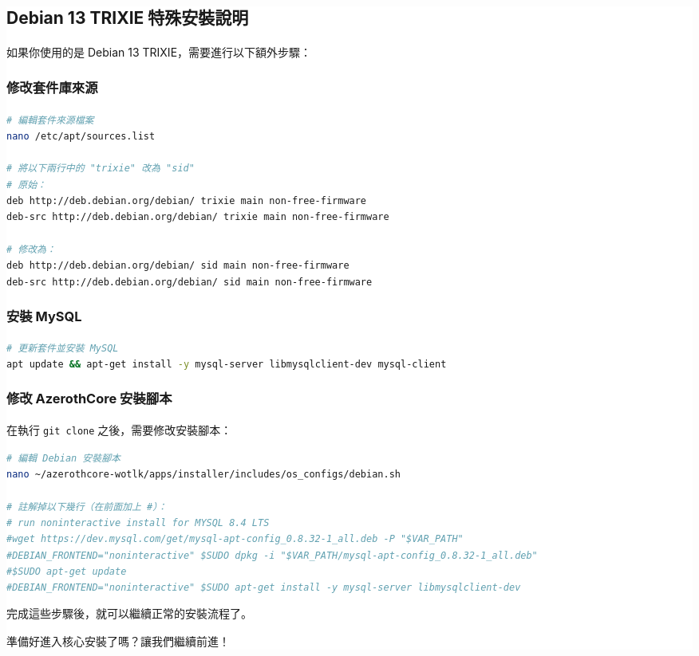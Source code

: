 ## Debian 13 TRIXIE 特殊安裝說明

如果你使用的是 Debian 13 TRIXIE，需要進行以下額外步驟：

### 修改套件庫來源

```bash
# 編輯套件來源檔案
nano /etc/apt/sources.list

# 將以下兩行中的 "trixie" 改為 "sid"
# 原始：
deb http://deb.debian.org/debian/ trixie main non-free-firmware
deb-src http://deb.debian.org/debian/ trixie main non-free-firmware

# 修改為：
deb http://deb.debian.org/debian/ sid main non-free-firmware
deb-src http://deb.debian.org/debian/ sid main non-free-firmware
```

### 安裝 MySQL

```bash
# 更新套件並安裝 MySQL
apt update && apt-get install -y mysql-server libmysqlclient-dev mysql-client
```

### 修改 AzerothCore 安裝腳本

在執行 `git clone` 之後，需要修改安裝腳本：

```bash
# 編輯 Debian 安裝腳本
nano ~/azerothcore-wotlk/apps/installer/includes/os_configs/debian.sh

# 註解掉以下幾行（在前面加上 #）：
# run noninteractive install for MYSQL 8.4 LTS
#wget https://dev.mysql.com/get/mysql-apt-config_0.8.32-1_all.deb -P "$VAR_PATH"
#DEBIAN_FRONTEND="noninteractive" $SUDO dpkg -i "$VAR_PATH/mysql-apt-config_0.8.32-1_all.deb"
#$SUDO apt-get update
#DEBIAN_FRONTEND="noninteractive" $SUDO apt-get install -y mysql-server libmysqlclient-dev
```

完成這些步驟後，就可以繼續正常的安裝流程了。

準備好進入核心安裝了嗎？讓我們繼續前進！